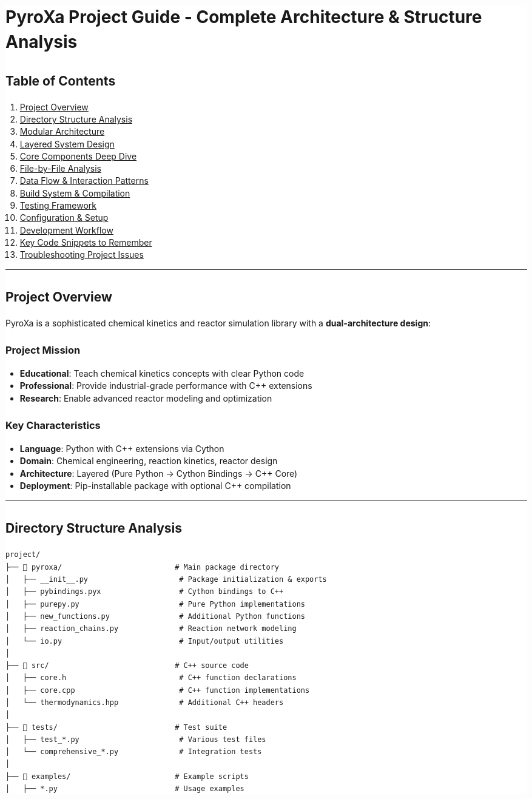 # PyroXa Project Guide - Complete Architecture & Structure Analysis

## Table of Contents

1. [Project Overview](#project-overview)
2. [Directory Structure Analysis](#directory-structure-analysis)
3. [Modular Architecture](#modular-architecture)
4. [Layered System Design](#layered-system-design)
5. [Core Components Deep Dive](#core-components-deep-dive)
6. [File-by-File Analysis](#file-by-file-analysis)
7. [Data Flow & Interaction Patterns](#data-flow--interaction-patterns)
8. [Build System & Compilation](#build-system--compilation)
9. [Testing Framework](#testing-framework)
10. [Configuration & Setup](#configuration--setup)
11. [Development Workflow](#development-workflow)
12. [Key Code Snippets to Remember](#key-code-snippets-to-remember)
13. [Troubleshooting Project Issues](#troubleshooting-project-issues)

---

## Project Overview

PyroXa is a sophisticated chemical kinetics and reactor simulation library with a **dual-architecture design**:

### Project Mission
- **Educational**: Teach chemical kinetics concepts with clear Python code
- **Professional**: Provide industrial-grade performance with C++ extensions
- **Research**: Enable advanced reactor modeling and optimization

### Key Characteristics
- **Language**: Python with C++ extensions via Cython
- **Domain**: Chemical engineering, reaction kinetics, reactor design
- **Architecture**: Layered (Pure Python → Cython Bindings → C++ Core)
- **Deployment**: Pip-installable package with optional C++ compilation

---

## Directory Structure Analysis

```
project/
├── 📁 pyroxa/                          # Main package directory
│   ├── __init__.py                     # Package initialization & exports
│   ├── pybindings.pyx                  # Cython bindings to C++
│   ├── purepy.py                       # Pure Python implementations
│   ├── new_functions.py                # Additional Python functions
│   ├── reaction_chains.py              # Reaction network modeling
│   └── io.py                           # Input/output utilities
│
├── 📁 src/                             # C++ source code
│   ├── core.h                          # C++ function declarations
│   ├── core.cpp                        # C++ function implementations
│   └── thermodynamics.hpp              # Additional C++ headers
│
├── 📁 tests/                           # Test suite
│   ├── test_*.py                       # Various test files
│   └── comprehensive_*.py              # Integration tests
│
├── 📁 examples/                        # Example scripts
│   ├── *.py                           # Usage examples
```
